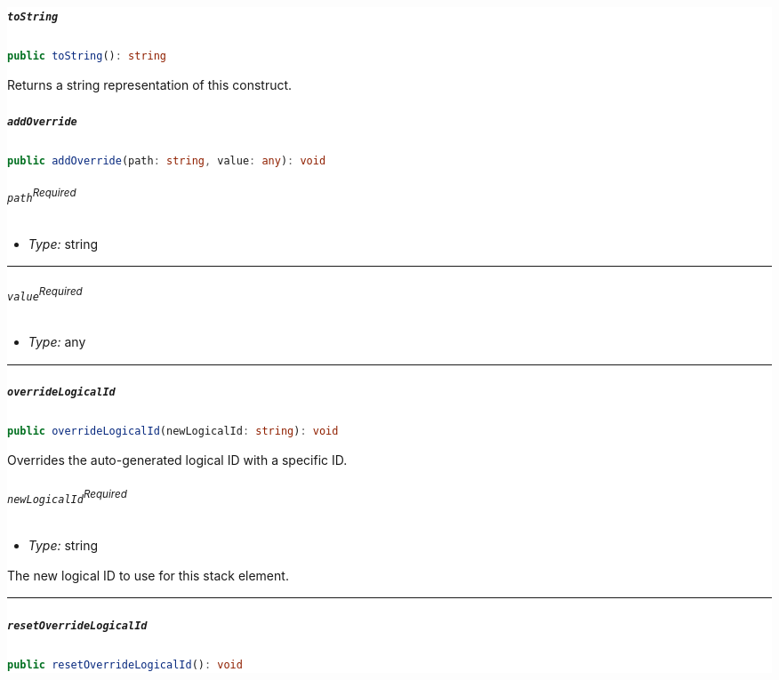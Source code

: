 
##### `toString` <a name="toString" id="@cdktf/aws-cdk.neptuneClusterSnapshot.NeptuneClusterSnapshot.toString"></a>

```typescript
public toString(): string
```

Returns a string representation of this construct.

##### `addOverride` <a name="addOverride" id="@cdktf/aws-cdk.neptuneClusterSnapshot.NeptuneClusterSnapshot.addOverride"></a>

```typescript
public addOverride(path: string, value: any): void
```

###### `path`<sup>Required</sup> <a name="path" id="@cdktf/aws-cdk.neptuneClusterSnapshot.NeptuneClusterSnapshot.addOverride.parameter.path"></a>

- *Type:* string

---

###### `value`<sup>Required</sup> <a name="value" id="@cdktf/aws-cdk.neptuneClusterSnapshot.NeptuneClusterSnapshot.addOverride.parameter.value"></a>

- *Type:* any

---

##### `overrideLogicalId` <a name="overrideLogicalId" id="@cdktf/aws-cdk.neptuneClusterSnapshot.NeptuneClusterSnapshot.overrideLogicalId"></a>

```typescript
public overrideLogicalId(newLogicalId: string): void
```

Overrides the auto-generated logical ID with a specific ID.

###### `newLogicalId`<sup>Required</sup> <a name="newLogicalId" id="@cdktf/aws-cdk.neptuneClusterSnapshot.NeptuneClusterSnapshot.overrideLogicalId.parameter.newLogicalId"></a>

- *Type:* string

The new logical ID to use for this stack element.

---

##### `resetOverrideLogicalId` <a name="resetOverrideLogicalId" id="@cdktf/aws-cdk.neptuneClusterSnapshot.NeptuneClusterSnapshot.resetOverrideLogicalId"></a>

```typescript
public resetOverrideLogicalId(): void
```

